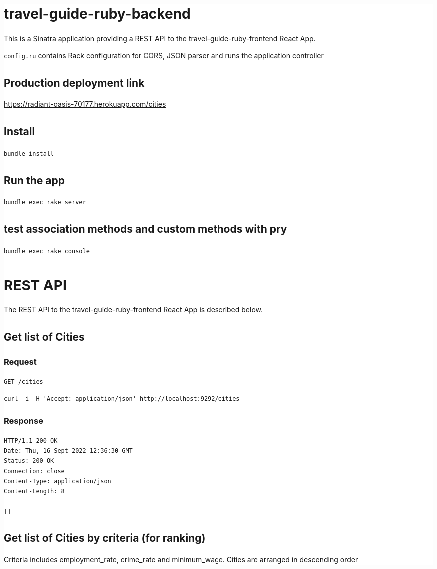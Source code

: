 # travel-guide-ruby-backend

This is a Sinatra application providing a REST
API to the travel-guide-ruby-frontend React App.

`config.ru` contains Rack configuration for CORS, JSON parser and runs the application controller

## Production deployment link
https://radiant-oasis-70177.herokuapp.com/cities

## Install

    bundle install

## Run the app

    bundle exec rake server

## test association methods and custom methods with pry

    bundle exec rake console

# REST API

The REST API to the travel-guide-ruby-frontend React App is described below.

## Get list of Cities

### Request

`GET /cities`

    curl -i -H 'Accept: application/json' http://localhost:9292/cities

### Response

    HTTP/1.1 200 OK
    Date: Thu, 16 Sept 2022 12:36:30 GMT
    Status: 200 OK
    Connection: close
    Content-Type: application/json
    Content-Length: 8

    []

## Get list of Cities by criteria (for ranking)
Criteria includes employment_rate, crime_rate and minimum_wage.
Cities are arranged in descending order
